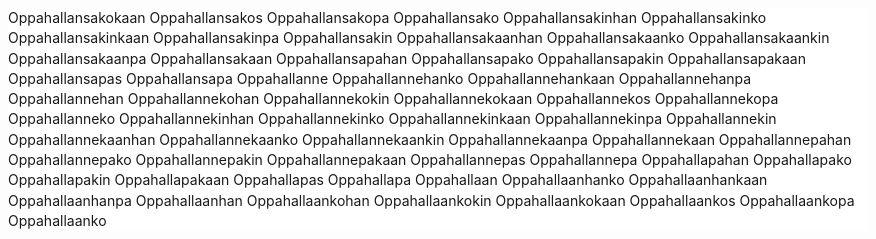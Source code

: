 Oppahallansakokaan
Oppahallansakos
Oppahallansakopa
Oppahallansako
Oppahallansakinhan
Oppahallansakinko
Oppahallansakinkaan
Oppahallansakinpa
Oppahallansakin
Oppahallansakaanhan
Oppahallansakaanko
Oppahallansakaankin
Oppahallansakaanpa
Oppahallansakaan
Oppahallansapahan
Oppahallansapako
Oppahallansapakin
Oppahallansapakaan
Oppahallansapas
Oppahallansapa
Oppahallanne
Oppahallannehanko
Oppahallannehankaan
Oppahallannehanpa
Oppahallannehan
Oppahallannekohan
Oppahallannekokin
Oppahallannekokaan
Oppahallannekos
Oppahallannekopa
Oppahallanneko
Oppahallannekinhan
Oppahallannekinko
Oppahallannekinkaan
Oppahallannekinpa
Oppahallannekin
Oppahallannekaanhan
Oppahallannekaanko
Oppahallannekaankin
Oppahallannekaanpa
Oppahallannekaan
Oppahallannepahan
Oppahallannepako
Oppahallannepakin
Oppahallannepakaan
Oppahallannepas
Oppahallannepa
Oppahallapahan
Oppahallapako
Oppahallapakin
Oppahallapakaan
Oppahallapas
Oppahallapa
Oppahallaan
Oppahallaanhanko
Oppahallaanhankaan
Oppahallaanhanpa
Oppahallaanhan
Oppahallaankohan
Oppahallaankokin
Oppahallaankokaan
Oppahallaankos
Oppahallaankopa
Oppahallaanko